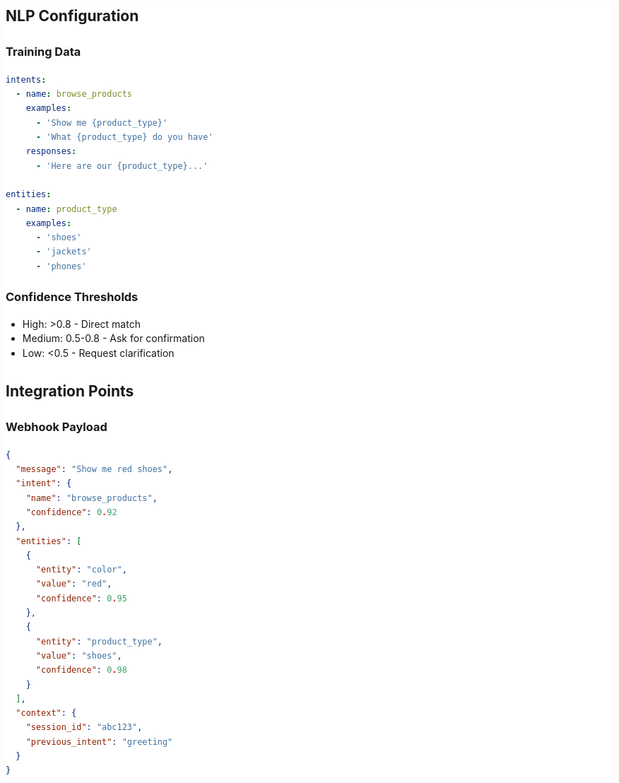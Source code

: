 ## NLP Configuration

### Training Data

```yaml
intents:
  - name: browse_products
    examples:
      - 'Show me {product_type}'
      - 'What {product_type} do you have'
    responses:
      - 'Here are our {product_type}...'

entities:
  - name: product_type
    examples:
      - 'shoes'
      - 'jackets'
      - 'phones'
```

### Confidence Thresholds

- High: >0.8 - Direct match
- Medium: 0.5-0.8 - Ask for confirmation
- Low: <0.5 - Request clarification

## Integration Points

### Webhook Payload

```json
{
  "message": "Show me red shoes",
  "intent": {
    "name": "browse_products",
    "confidence": 0.92
  },
  "entities": [
    {
      "entity": "color",
      "value": "red",
      "confidence": 0.95
    },
    {
      "entity": "product_type",
      "value": "shoes",
      "confidence": 0.98
    }
  ],
  "context": {
    "session_id": "abc123",
    "previous_intent": "greeting"
  }
}
```
